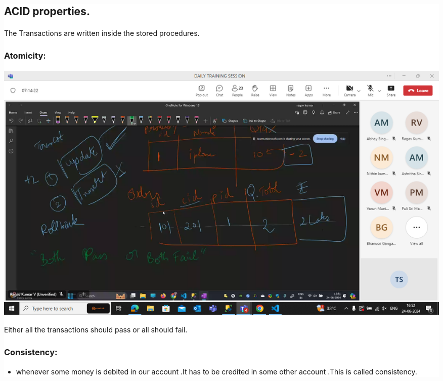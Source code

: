 ## ACID properties.

The Transactions are written inside the stored procedures.

### Atomicity:

![alt text](image-108.png)

Either all the transactions should pass or all should fail.

### Consistency:

- whenever some money is debited in our account .It has to be credited in some other account .This is called consistency.
